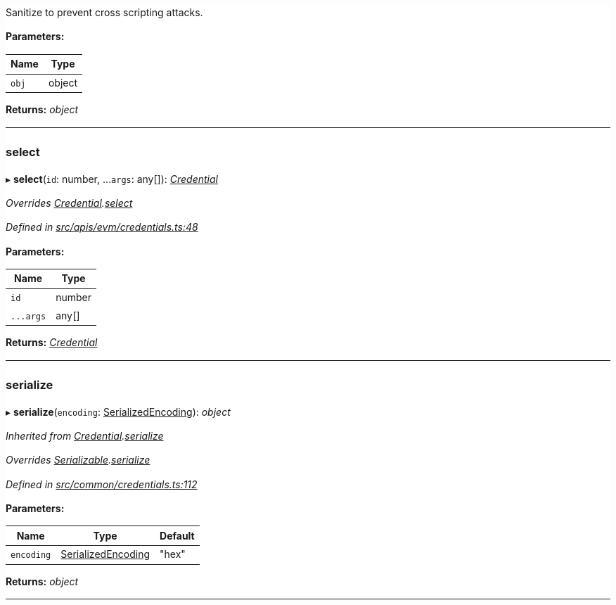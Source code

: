 Sanitize to prevent cross scripting attacks.

**Parameters:**

| Name  | Type   |
| ----- | ------ |
| `obj` | object |

**Returns:** _object_

---

### select

▸ **select**(`id`: number, ...`args`: any[]): _[Credential](common_signature.credential)_

_Overrides [Credential](common_signature.credential).[select](common_signature.credential#abstract-select)_

_Defined in [src/apis/evm/credentials.ts:48](https://github.com/chain4travel/caminojs/blob/3883166/src/apis/evm/credentials.ts#L48)_

**Parameters:**

| Name      | Type   |
| --------- | ------ |
| `id`      | number |
| `...args` | any[]  |

**Returns:** _[Credential](common_signature.credential)_

---

### serialize

▸ **serialize**(`encoding`: [SerializedEncoding](../modules/utils_serialization#serializedencoding)): _object_

_Inherited from [Credential](common_signature.credential).[serialize](common_signature.credential#serialize)_

_Overrides [Serializable](utils_serialization.serializable).[serialize](utils_serialization.serializable#serialize)_

_Defined in [src/common/credentials.ts:112](https://github.com/chain4travel/caminojs/blob/3883166/src/common/credentials.ts#L112)_

**Parameters:**

| Name       | Type                                                                    | Default |
| ---------- | ----------------------------------------------------------------------- | ------- |
| `encoding` | [SerializedEncoding](../modules/utils_serialization#serializedencoding) | "hex"   |

**Returns:** _object_

---
